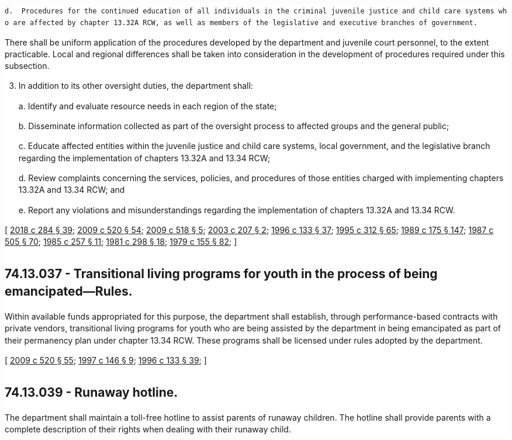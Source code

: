     d.  Procedures for the continued education of all individuals in the criminal juvenile justice and child care systems who are affected by chapter 13.32A RCW, as well as members of the legislative and executive branches of government.

There shall be uniform application of the procedures developed by the department and juvenile court personnel, to the extent practicable. Local and regional differences shall be taken into consideration in the development of procedures required under this subsection.

3. In addition to its other oversight duties, the department shall:

    a.  Identify and evaluate resource needs in each region of the state;

    b.  Disseminate information collected as part of the oversight process to affected groups and the general public;

    c.  Educate affected entities within the juvenile justice and child care systems, local government, and the legislative branch regarding the implementation of chapters 13.32A and 13.34 RCW;

    d.  Review complaints concerning the services, policies, and procedures of those entities charged with implementing chapters 13.32A and 13.34 RCW; and

    e.  Report any violations and misunderstandings regarding the implementation of chapters 13.32A and 13.34 RCW.

\[ [2018 c 284 § 39](http://lawfilesext.leg.wa.gov/biennium/2017-18/Pdf/Bills/Session%20Laws/Senate/6407.SL.pdf?cite=2018%20c%20284%20§%2039); [2009 c 520 § 54](http://lawfilesext.leg.wa.gov/biennium/2009-10/Pdf/Bills/Session%20Laws/House/2106-S2.SL.pdf?cite=2009%20c%20520%20§%2054); [2009 c 518 § 5](http://lawfilesext.leg.wa.gov/biennium/2009-10/Pdf/Bills/Session%20Laws/House/2327-S.SL.pdf?cite=2009%20c%20518%20§%205); [2003 c 207 § 2](http://lawfilesext.leg.wa.gov/biennium/2003-04/Pdf/Bills/Session%20Laws/House/1561.SL.pdf?cite=2003%20c%20207%20§%202); [1996 c 133 § 37](http://lawfilesext.leg.wa.gov/biennium/1995-96/Pdf/Bills/Session%20Laws/House/2217-S2.SL.pdf?cite=1996%20c%20133%20§%2037); [1995 c 312 § 65](http://lawfilesext.leg.wa.gov/biennium/1995-96/Pdf/Bills/Session%20Laws/Senate/5439-S2.SL.pdf?cite=1995%20c%20312%20§%2065); [1989 c 175 § 147](http://leg.wa.gov/CodeReviser/documents/sessionlaw/1989c175.pdf?cite=1989%20c%20175%20§%20147); [1987 c 505 § 70](http://leg.wa.gov/CodeReviser/documents/sessionlaw/1987c505.pdf?cite=1987%20c%20505%20§%2070); [1985 c 257 § 11](http://leg.wa.gov/CodeReviser/documents/sessionlaw/1985c257.pdf?cite=1985%20c%20257%20§%2011); [1981 c 298 § 18](http://leg.wa.gov/CodeReviser/documents/sessionlaw/1981c298.pdf?cite=1981%20c%20298%20§%2018); [1979 c 155 § 82](http://leg.wa.gov/CodeReviser/documents/sessionlaw/1979c155.pdf?cite=1979%20c%20155%20§%2082); \]

## 74.13.037 - Transitional living programs for youth in the process of being emancipated—Rules.
Within available funds appropriated for this purpose, the department shall establish, through performance-based contracts with private vendors, transitional living programs for youth who are being assisted by the department in being emancipated as part of their permanency plan under chapter 13.34 RCW. These programs shall be licensed under rules adopted by the department.

\[ [2009 c 520 § 55](http://lawfilesext.leg.wa.gov/biennium/2009-10/Pdf/Bills/Session%20Laws/House/2106-S2.SL.pdf?cite=2009%20c%20520%20§%2055); [1997 c 146 § 9](http://lawfilesext.leg.wa.gov/biennium/1997-98/Pdf/Bills/Session%20Laws/Senate/5578-S.SL.pdf?cite=1997%20c%20146%20§%209); [1996 c 133 § 39](http://lawfilesext.leg.wa.gov/biennium/1995-96/Pdf/Bills/Session%20Laws/House/2217-S2.SL.pdf?cite=1996%20c%20133%20§%2039); \]

## 74.13.039 - Runaway hotline.
The department shall maintain a toll-free hotline to assist parents of runaway children. The hotline shall provide parents with a complete description of their rights when dealing with their runaway child.
